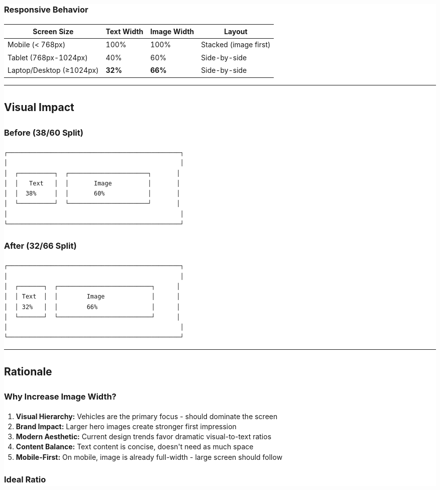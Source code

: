 ### Responsive Behavior

| Screen Size | Text Width | Image Width | Layout |
|-------------|-----------|-------------|---------|
| Mobile (< 768px) | 100% | 100% | Stacked (image first) |
| Tablet (768px-1024px) | 40% | 60% | Side-by-side |
| Laptop/Desktop (≥1024px) | **32%** | **66%** | Side-by-side |

---

## Visual Impact

### Before (38/60 Split)
```
┌────────────────────────────────────────────────┐
│                                                │
│  ┌──────────┐  ┌──────────────────────┐       │
│  │   Text   │  │       Image          │       │
│  │  38%     │  │       60%            │       │
│  └──────────┘  └──────────────────────┘       │
│                                                │
└────────────────────────────────────────────────┘
```

### After (32/66 Split)
```
┌────────────────────────────────────────────────┐
│                                                │
│  ┌───────┐  ┌──────────────────────────┐      │
│  │ Text  │  │        Image             │      │
│  │ 32%   │  │        66%               │      │
│  └───────┘  └──────────────────────────┘      │
│                                                │
└────────────────────────────────────────────────┘
```

---

## Rationale

### Why Increase Image Width?

1. **Visual Hierarchy:** Vehicles are the primary focus - should dominate the screen
2. **Brand Impact:** Larger hero images create stronger first impression
3. **Modern Aesthetic:** Current design trends favor dramatic visual-to-text ratios
4. **Content Balance:** Text content is concise, doesn't need as much space
5. **Mobile-First:** On mobile, image is already full-width - large screen should follow

### Ideal Ratio
